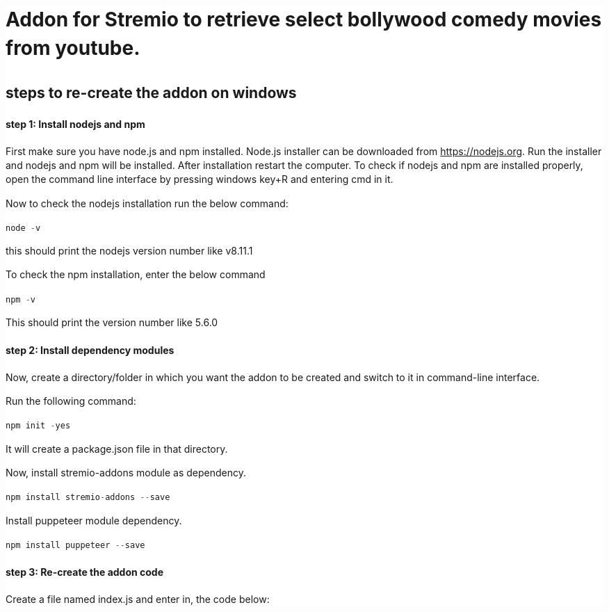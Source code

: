# Addon for Stremio to retrieve select bollywood comedy movies from youtube.

## steps to re-create the addon on windows

#### step 1: Install nodejs and npm

First make sure you have node.js and npm installed. Node.js installer can be downloaded from https://nodejs.org. Run the installer and nodejs and npm will be installed. After installation restart the computer. To check if nodejs and npm are installed properly, open the command line interface by pressing windows key+R and entering cmd in it.

Now to check the nodejs installation run the below command:

```javascript
node -v
```

this should print the nodejs version number like v8.11.1


To check the npm installation, enter the below command

```javascript
npm -v
```

This should print the version number like 5.6.0


#### step 2: Install dependency modules

Now, create a directory/folder in which you want the addon to be created and switch to it in command-line interface.

Run the following command:

```javascript
npm init -yes
````

It will create a package.json file in that directory.

Now, install stremio-addons module as dependency.

```javascript
npm install stremio-addons --save
```

Install puppeteer module dependency.

```javascript
npm install puppeteer --save
```


#### step 3: Re-create the addon code

Create a file named index.js and enter in, the code below:
